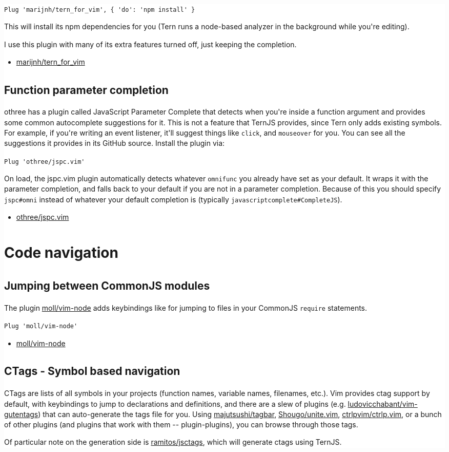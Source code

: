 ```
Plug 'marijnh/tern_for_vim', { 'do': 'npm install' }
```

This will install its npm dependencies for you (Tern runs a node-based analyzer in the background while you're editing).

I use this plugin with many of its extra features turned off, just keeping the completion.

* [marijnh/tern_for_vim](https://github.com/marijnh/tern_for_vim)

## Function parameter completion

othree has a plugin called JavaScript Parameter Complete that detects when you're inside a function argument and provides some common autocomplete suggestions for it. This is not a feature that TernJS provides, since Tern only adds existing symbols. For example, if you're writing an event listener, it'll suggest things like `click`, and `mouseover` for you. You can see all the suggestions it provides in its GitHub source. Install the plugin via:

```
Plug 'othree/jspc.vim'
```

On load, the jspc.vim plugin automatically detects whatever `omnifunc` you already have set as your default. It wraps it with the parameter completion, and falls back to your default if you are not in a parameter completion. Because of this you should specify `jspc#omni` instead of whatever your default completion is (typically `javascriptcomplete#CompleteJS`).

* [othree/jspc.vim](https://github.com/othree/jspc.vim)

# Code navigation

## Jumping between CommonJS modules

The plugin [moll/vim-node](https://github.com/moll/vim-node) adds keybindings like for jumping to files in your CommonJS `require` statements.

```
Plug 'moll/vim-node'
```

* [moll/vim-node](https://github.com/moll/vim-node)

## CTags - Symbol based navigation

CTags are lists of all symbols in your projects (function names, variable names, filenames, etc.). Vim provides ctag support by default, with keybindings to jump to declarations and definitions, and there are a slew of plugins (e.g. [ludovicchabant/vim-gutentags](https://github.com/ludovicchabant/vim-gutentags)) that can auto-generate the tags file for you. Using [majutsushi/tagbar](https://github.com/majutsushi/tagbar), [Shougo/unite.vim](https://github.com/Shougo/unite.vim), [ctrlpvim/ctrlp.vim](https://github.com/ctrlpvim/ctrlp.vim), or a bunch of other plugins (and plugins that work with them -- plugin-plugins), you can browse through those tags.

Of particular note on the generation side is [ramitos/jsctags](https://github.com/ramitos/jsctags), which will generate ctags using TernJS.
